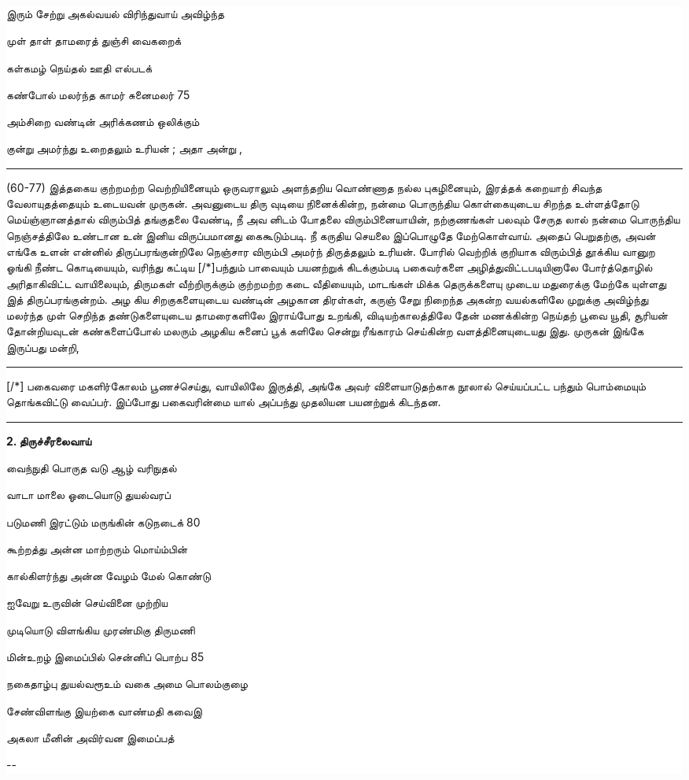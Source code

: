 இரும் சேற்று அகல்வயல் விரிந்துவாய் அவிழ்ந்த  

முள் தாள் தாமரைத் துஞ்சி வைகறைக்  

கள்கமழ் நெய்தல் ஊதி எல்படக்  

கண்போல் மலர்ந்த காமர் சுனைமலர் 75  

அம்சிறை வண்டின் அரிக்கணம் ஒலிக்கும்  

குன்று அமர்ந்து உறைதலும் உரியன் ; அதா அன்று ,  

-------  

(60-77) இத்தகைய குற்றமற்ற வெற்றியினையும் ஒருவராலும் அளந்தறிய வொண்ணாத நல்ல புகழினையும், இரத்தக் கறையாற் சிவந்த வேலாயுதத்தையும் உடையவன் முருகன். அவனுடைய திரு வுடியை நினைக்கின்ற, நன்மை பொருந்திய கொள்கையுடைய சிறந்த உள்ளத்தோடு மெய்ஞ்ஞானத்தால் விரும்பித் தங்குதலை வேண்டி, நீ அவ னிடம் போதலை விரும்பினையாயின், நற்குணங்கள் பலவும் சேருத லால் நன்மை பொருந்திய நெஞ்சத்திலே உண்டான உன் இனிய விருப்பமானது கைகூடும்படி. நீ கருதிய செயலை இப்பொழுதே மேற்கொள்வாய். அதைப் பெறுதற்கு, அவன் எங்கே உளன் என்னில் திருப்பரங்குன்றிலே நெஞ்சார விரும்பி அமர்ந் திருத்தலும் உரியன். போரில் வெற்றிக் குறியாக விரும்பித் தூக்கிய வானுற ஓங்கி நீண்ட கொடியையும், வரிந்து கட்டிய [/*]பந்தும் பாவையும் பயனற்றுக் கிடக்கும்படி பகைவர்களை அழித்துவிட்டபடியினாலே போர்த்தொழில் அரிதாகிவிட்ட வாயிலையும், திருமகள் வீற்றிருக்கும் குற்றமற்ற கடை வீதியையும், மாடங்கள் மிக்க தெருக்களையு முடைய மதுரைக்கு மேற்கே யுள்ளது இத் திருப்பரங்குன்றம். அழ கிய சிறகுகளையுடைய வண்டின் அழகான திரள்கள், கருஞ் சேறு நிறைந்த அகன்ற வயல்களிலே முறுக்கு அவிழ்ந்து மலர்ந்த முள் செறிந்த தண்டுகளையுடைய தாமரைகளிலே இராய்போது உறங்கி, விடியற்காலத்திலே தேன் மணக்கின்ற நெய்தற் பூவை யூதி, சூரியன் தோன்றியவுடன் கண்களைப்போல் மலரும் அழகிய சுனைப் பூக் களிலே சென்று ரீங்காரம் செய்கின்ற வளத்தினையுடையது இது. முருகன் இங்கே இருப்பது மன்றி,  

-----------  

[/*] பகைவரை மகளிர்கோலம் பூணச்செய்து, வாயிலிலே இருத்தி, அங்கே அவர் விளையாடுதற்காக நூலால் செய்யப்பட்ட பந்தும் பொம்மையும் தொங்கவிட்டு வைப்பர். இப்போது பகைவரின்மை யால் அப்பந்து முதலியன பயனற்றுக் கிடந்தன.  

----------  

**2. திருச்சீரலைவாய்**  

  

வைந்நுதி பொருத வடு ஆழ் வரிநுதல்  

வாடா மாலை ஓடையொடு துயல்வரப்  

படுமணி இரட்டும் மருங்கின் கடுநடைக் 80  

கூற்றத்து அன்ன மாற்றரும் மொய்ம்பின்  

கால்கிளர்ந்து அன்ன வேழம் மேல் கொண்டு  

ஐவேறு உருவின் செய்வினை முற்றிய  

முடியொடு விளங்கிய முரண்மிகு திருமணி  

மின்உறழ் இமைப்பில் சென்னிப் பொற்ப 85  

நகைதாழ்பு துயல்வரூஉம் வகை அமை பொலம்குழை  

சேண்விளங்கு இயற்கை வாண்மதி கவைஇ  

அகலா மீனின் அவிர்வன இமைப்பத்  

--  
